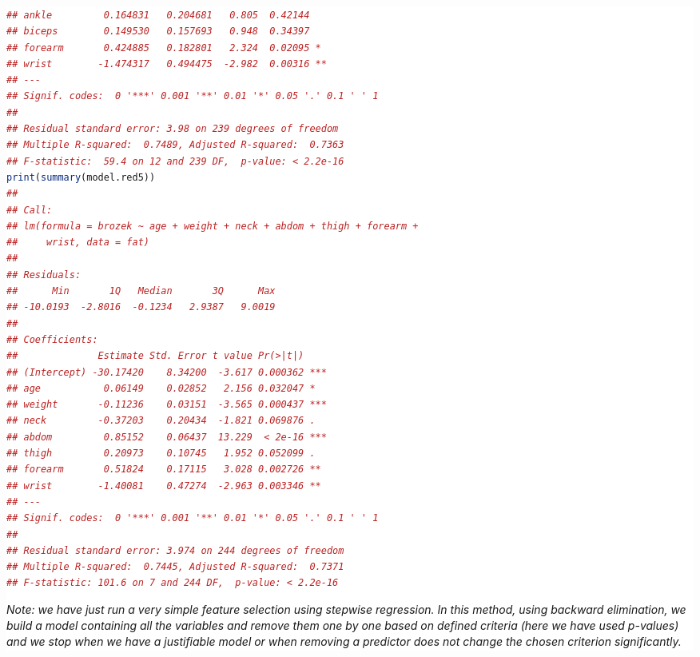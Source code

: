 ```r
## ankle         0.164831   0.204681   0.805  0.42144    
## biceps        0.149530   0.157693   0.948  0.34397    
## forearm       0.424885   0.182801   2.324  0.02095 *  
## wrist        -1.474317   0.494475  -2.982  0.00316 ** 
## ---
## Signif. codes:  0 '***' 0.001 '**' 0.01 '*' 0.05 '.' 0.1 ' ' 1
## 
## Residual standard error: 3.98 on 239 degrees of freedom
## Multiple R-squared:  0.7489,	Adjusted R-squared:  0.7363 
## F-statistic:  59.4 on 12 and 239 DF,  p-value: < 2.2e-16
print(summary(model.red5))
## 
## Call:
## lm(formula = brozek ~ age + weight + neck + abdom + thigh + forearm + 
##     wrist, data = fat)
## 
## Residuals:
##      Min       1Q   Median       3Q      Max 
## -10.0193  -2.8016  -0.1234   2.9387   9.0019 
## 
## Coefficients:
##              Estimate Std. Error t value Pr(>|t|)    
## (Intercept) -30.17420    8.34200  -3.617 0.000362 ***
## age           0.06149    0.02852   2.156 0.032047 *  
## weight       -0.11236    0.03151  -3.565 0.000437 ***
## neck         -0.37203    0.20434  -1.821 0.069876 .  
## abdom         0.85152    0.06437  13.229  < 2e-16 ***
## thigh         0.20973    0.10745   1.952 0.052099 .  
## forearm       0.51824    0.17115   3.028 0.002726 ** 
## wrist        -1.40081    0.47274  -2.963 0.003346 ** 
## ---
## Signif. codes:  0 '***' 0.001 '**' 0.01 '*' 0.05 '.' 0.1 ' ' 1
## 
## Residual standard error: 3.974 on 244 degrees of freedom
## Multiple R-squared:  0.7445,	Adjusted R-squared:  0.7371 
## F-statistic: 101.6 on 7 and 244 DF,  p-value: < 2.2e-16
```

*Note: we have just run a very simple feature selection using stepwise regression. In this method, using backward elimination, we build a model containing all the variables and remove them one by one based on defined criteria (here we have used p-values) and we stop when we have a justifiable model or when removing a predictor does not change the chosen criterion significantly.*
